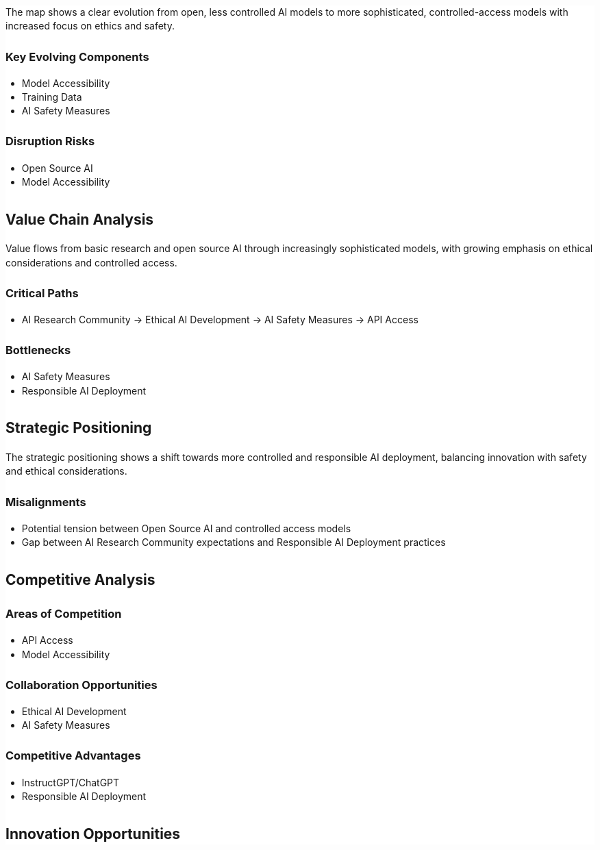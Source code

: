 The map shows a clear evolution from open, less controlled AI models to more sophisticated, controlled-access models with increased focus on ethics and safety.

### Key Evolving Components
- Model Accessibility
- Training Data
- AI Safety Measures

### Disruption Risks
- Open Source AI
- Model Accessibility

## Value Chain Analysis

Value flows from basic research and open source AI through increasingly sophisticated models, with growing emphasis on ethical considerations and controlled access.

### Critical Paths
- AI Research Community -> Ethical AI Development -> AI Safety Measures -> API Access

### Bottlenecks
- AI Safety Measures
- Responsible AI Deployment

## Strategic Positioning

The strategic positioning shows a shift towards more controlled and responsible AI deployment, balancing innovation with safety and ethical considerations.

### Misalignments
- Potential tension between Open Source AI and controlled access models
- Gap between AI Research Community expectations and Responsible AI Deployment practices

## Competitive Analysis

### Areas of Competition
- API Access
- Model Accessibility

### Collaboration Opportunities
- Ethical AI Development
- AI Safety Measures

### Competitive Advantages
- InstructGPT/ChatGPT
- Responsible AI Deployment

## Innovation Opportunities
